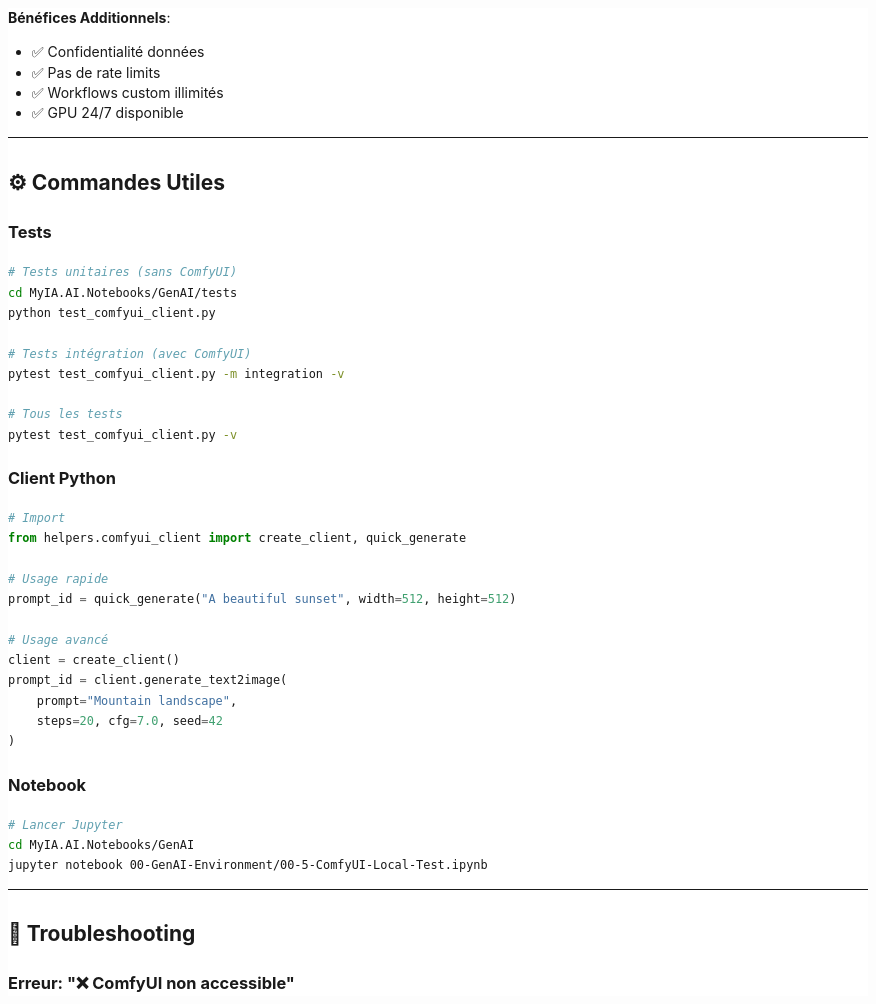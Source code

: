 **Bénéfices Additionnels**:
- ✅ Confidentialité données
- ✅ Pas de rate limits
- ✅ Workflows custom illimités
- ✅ GPU 24/7 disponible

---

## ⚙️ Commandes Utiles

### Tests
```bash
# Tests unitaires (sans ComfyUI)
cd MyIA.AI.Notebooks/GenAI/tests
python test_comfyui_client.py

# Tests intégration (avec ComfyUI)
pytest test_comfyui_client.py -m integration -v

# Tous les tests
pytest test_comfyui_client.py -v
```

### Client Python
```python
# Import
from helpers.comfyui_client import create_client, quick_generate

# Usage rapide
prompt_id = quick_generate("A beautiful sunset", width=512, height=512)

# Usage avancé
client = create_client()
prompt_id = client.generate_text2image(
    prompt="Mountain landscape",
    steps=20, cfg=7.0, seed=42
)
```

### Notebook
```bash
# Lancer Jupyter
cd MyIA.AI.Notebooks/GenAI
jupyter notebook 00-GenAI-Environment/00-5-ComfyUI-Local-Test.ipynb
```

---

## 🐛 Troubleshooting

### Erreur: "❌ ComfyUI non accessible"

